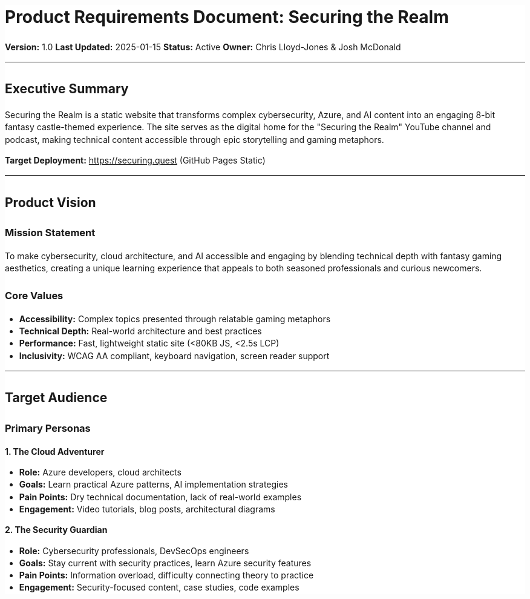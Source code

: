 # Product Requirements Document: Securing the Realm

**Version:** 1.0
**Last Updated:** 2025-01-15
**Status:** Active
**Owner:** Chris Lloyd-Jones & Josh McDonald

---

## Executive Summary

Securing the Realm is a static website that transforms complex cybersecurity, Azure, and AI content into an engaging 8-bit fantasy castle-themed experience. The site serves as the digital home for the "Securing the Realm" YouTube channel and podcast, making technical content accessible through epic storytelling and gaming metaphors.

**Target Deployment:** https://securing.quest (GitHub Pages Static)

---

## Product Vision

### Mission Statement
To make cybersecurity, cloud architecture, and AI accessible and engaging by blending technical depth with fantasy gaming aesthetics, creating a unique learning experience that appeals to both seasoned professionals and curious newcomers.

### Core Values
- **Accessibility:** Complex topics presented through relatable gaming metaphors
- **Technical Depth:** Real-world architecture and best practices
- **Performance:** Fast, lightweight static site (<80KB JS, <2.5s LCP)
- **Inclusivity:** WCAG AA compliant, keyboard navigation, screen reader support

---

## Target Audience

### Primary Personas

**1. The Cloud Adventurer**
- **Role:** Azure developers, cloud architects
- **Goals:** Learn practical Azure patterns, AI implementation strategies
- **Pain Points:** Dry technical documentation, lack of real-world examples
- **Engagement:** Video tutorials, blog posts, architectural diagrams

**2. The Security Guardian**
- **Role:** Cybersecurity professionals, DevSecOps engineers
- **Goals:** Stay current with security practices, learn Azure security features
- **Pain Points:** Information overload, difficulty connecting theory to practice
- **Engagement:** Security-focused content, case studies, code examples

